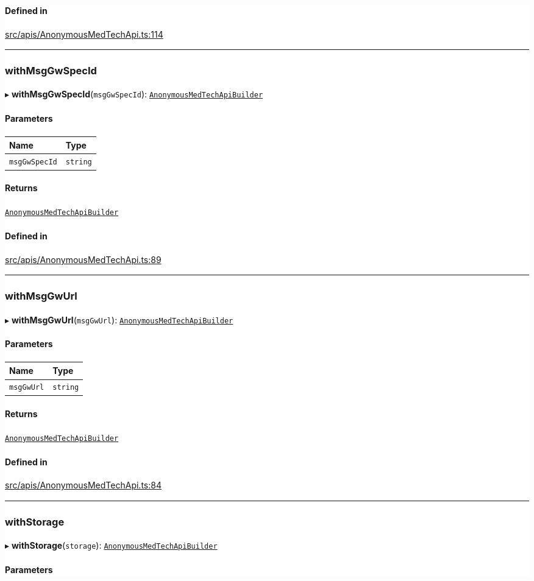 #### Defined in

[src/apis/AnonymousMedTechApi.ts:114](https://github.com/icure/icure-medical-device-js-sdk/blob/a61f48e/src/apis/AnonymousMedTechApi.ts#L114)

___

### withMsgGwSpecId

▸ **withMsgGwSpecId**(`msgGwSpecId`): [`AnonymousMedTechApiBuilder`](AnonymousMedTechApiBuilder)

#### Parameters

| Name | Type |
| :------ | :------ |
| `msgGwSpecId` | `string` |

#### Returns

[`AnonymousMedTechApiBuilder`](AnonymousMedTechApiBuilder)

#### Defined in

[src/apis/AnonymousMedTechApi.ts:89](https://github.com/icure/icure-medical-device-js-sdk/blob/a61f48e/src/apis/AnonymousMedTechApi.ts#L89)

___

### withMsgGwUrl

▸ **withMsgGwUrl**(`msgGwUrl`): [`AnonymousMedTechApiBuilder`](AnonymousMedTechApiBuilder)

#### Parameters

| Name | Type |
| :------ | :------ |
| `msgGwUrl` | `string` |

#### Returns

[`AnonymousMedTechApiBuilder`](AnonymousMedTechApiBuilder)

#### Defined in

[src/apis/AnonymousMedTechApi.ts:84](https://github.com/icure/icure-medical-device-js-sdk/blob/a61f48e/src/apis/AnonymousMedTechApi.ts#L84)

___

### withStorage

▸ **withStorage**(`storage`): [`AnonymousMedTechApiBuilder`](AnonymousMedTechApiBuilder)

#### Parameters
